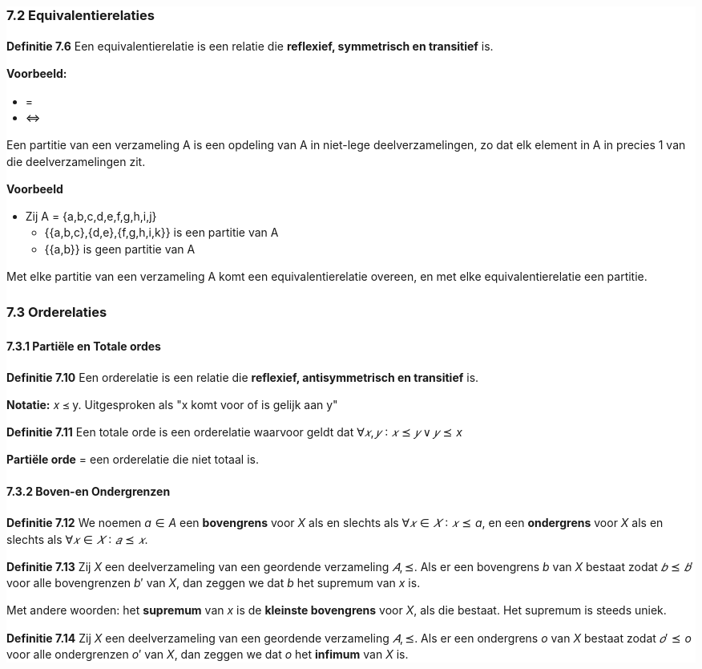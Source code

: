 ### 7.2 Equivalentierelaties

**Definitie 7.6** Een equivalentierelatie is een relatie die **reflexief, symmetrisch en transitief** is.

**Voorbeeld:** 

- =
- ⇔



Een partitie van een verzameling A is een opdeling van A in niet-lege deelverzamelingen, zo dat elk element in A in precies 1 van die deelverzamelingen zit.

**Voorbeeld**

- Zij A = {a,b,c,d,e,f,g,h,i,j}
  - {{a,b,c},{d,e},{f,g,h,i,k}} is een partitie van A
  - {{a,b}} is geen partitie van A

Met elke partitie van een verzameling A komt een equivalentierelatie overeen, en met elke equivalentierelatie een partitie.



### 7.3 Orderelaties

#### 7.3.1 Partiële en Totale ordes

**Definitie 7.10** Een orderelatie is een relatie die **reflexief, antisymmetrisch en transitief** is.

**Notatie:** 𝑥 ⪯ y. Uitgesproken als "x komt voor of is gelijk aan y"



**Definitie 7.11** Een totale orde is een orderelatie waarvoor geldt dat $∀𝑥, 𝑦 ∶ 𝑥 ⪯ 𝑦 ∨ 𝑦 ⪯ x$

**Partiële orde** = een orderelatie die niet totaal is.



#### 7.3.2 Boven-en Ondergrenzen

**Definitie 7.12** We noemen $a \in A$ een **bovengrens** voor $X$ als en slechts als $∀𝑥 ∈ 𝑋 ∶ 𝑥 ⪯ a$, en een **ondergrens** voor $X$ als en slechts als $∀𝑥 ∈ 𝑋 ∶ 𝑎 ⪯ 𝑥$.



**Definitie 7.13** Zij $X$ een deelverzameling van een geordende verzameling $𝐴, ⪯$. Als er een bovengrens $b$ van $X$ bestaat zodat $𝑏 ⪯ 𝑏'$ voor alle bovengrenzen $b'$ van $X$, dan zeggen we dat $b$ het supremum van $x$ is.

Met andere woorden: het **supremum** van $x$ is de **kleinste bovengrens** voor $X$, als die bestaat. Het supremum is steeds uniek.



**Definitie 7.14** Zij $X$ een deelverzameling van een geordende verzameling $𝐴, ⪯$. Als er een ondergrens $o$ van $X$ bestaat zodat $𝑜' ⪯ o$ voor alle ondergrenzen $o'$ van $X$, dan zeggen we dat $o$ het **infimum** van $X$ is.
